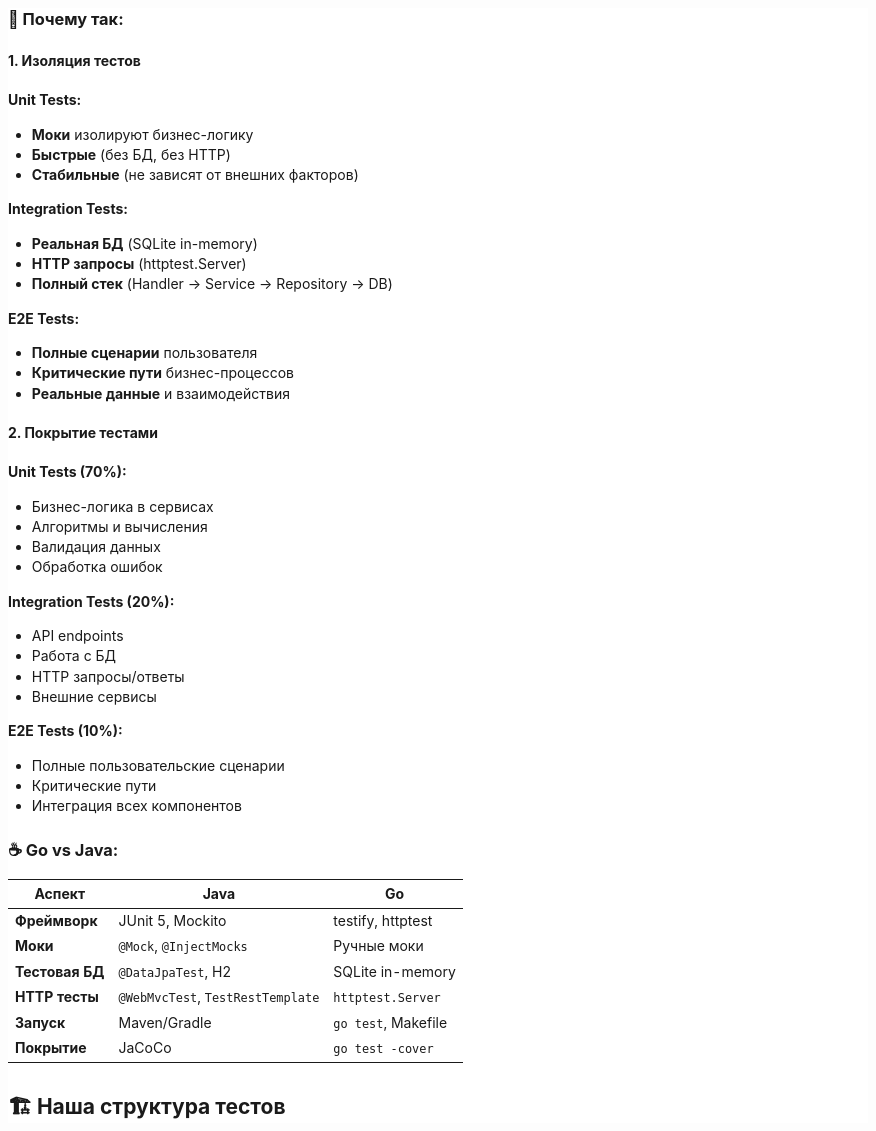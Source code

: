 ### 🎯 Почему так:

#### **1. Изоляция тестов**

**Unit Tests:**
- **Моки** изолируют бизнес-логику
- **Быстрые** (без БД, без HTTP)
- **Стабильные** (не зависят от внешних факторов)

**Integration Tests:**
- **Реальная БД** (SQLite in-memory)
- **HTTP запросы** (httptest.Server)
- **Полный стек** (Handler → Service → Repository → DB)

**E2E Tests:**
- **Полные сценарии** пользователя
- **Критические пути** бизнес-процессов
- **Реальные данные** и взаимодействия

#### **2. Покрытие тестами**

**Unit Tests (70%):**
- Бизнес-логика в сервисах
- Алгоритмы и вычисления
- Валидация данных
- Обработка ошибок

**Integration Tests (20%):**
- API endpoints
- Работа с БД
- HTTP запросы/ответы
- Внешние сервисы

**E2E Tests (10%):**
- Полные пользовательские сценарии
- Критические пути
- Интеграция всех компонентов

### ☕ Go vs Java:

| Аспект | Java | Go |
|--------|------|----| 
| **Фреймворк** | JUnit 5, Mockito | testify, httptest |
| **Моки** | `@Mock`, `@InjectMocks` | Ручные моки |
| **Тестовая БД** | `@DataJpaTest`, H2 | SQLite in-memory |
| **HTTP тесты** | `@WebMvcTest`, `TestRestTemplate` | `httptest.Server` |
| **Запуск** | Maven/Gradle | `go test`, Makefile |
| **Покрытие** | JaCoCo | `go test -cover` |

## 🏗️ Наша структура тестов
